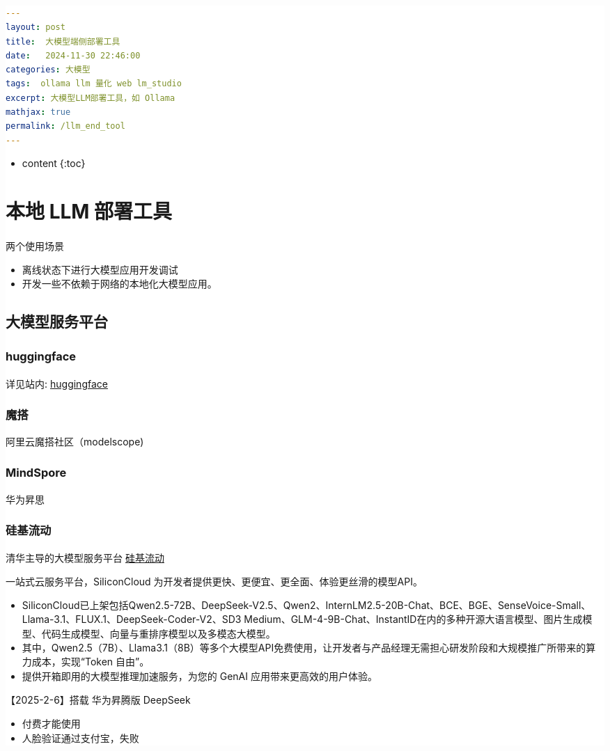 ```yaml
---
layout: post
title:  大模型端侧部署工具
date:   2024-11-30 22:46:00
categories: 大模型
tags:  ollama llm 量化 web lm_studio
excerpt: 大模型LLM部署工具，如 Ollama
mathjax: true
permalink: /llm_end_tool
---
```


* content
{:toc}



# 本地 LLM 部署工具

两个使用场景
- 离线状态下进行大模型应用开发调试
- 开发一些不依赖于网络的本地化大模型应用。

## 大模型服务平台


### huggingface

详见站内: [huggingface](huggingface)


### 魔搭

阿里云魔搭社区（modelscope)


### MindSpore

华为昇思

### 硅基流动

清华主导的大模型服务平台 [硅基流动](https://cloud.siliconflow.cn/)

一站式云服务平台，SiliconCloud 为开发者提供更快、更便宜、更全面、体验更丝滑的模型API。
- SiliconCloud已上架包括Qwen2.5-72B、DeepSeek-V2.5、Qwen2、InternLM2.5-20B-Chat、BCE、BGE、SenseVoice-Small、Llama-3.1、FLUX.1、DeepSeek-Coder-V2、SD3 Medium、GLM-4-9B-Chat、InstantID在内的多种开源大语言模型、图片生成模型、代码生成模型、向量与重排序模型以及多模态大模型。
- 其中，Qwen2.5（7B）、Llama3.1（8B）等多个大模型API免费使用，让开发者与产品经理无需担心研发阶段和大规模推广所带来的算力成本，实现“Token 自由”。
- 提供开箱即用的大模型推理加速服务，为您的 GenAI 应用带来更高效的用户体验。

【2025-2-6】搭载 华为昇腾版 DeepSeek
- 付费才能使用
- 人脸验证通过支付宝，失败
